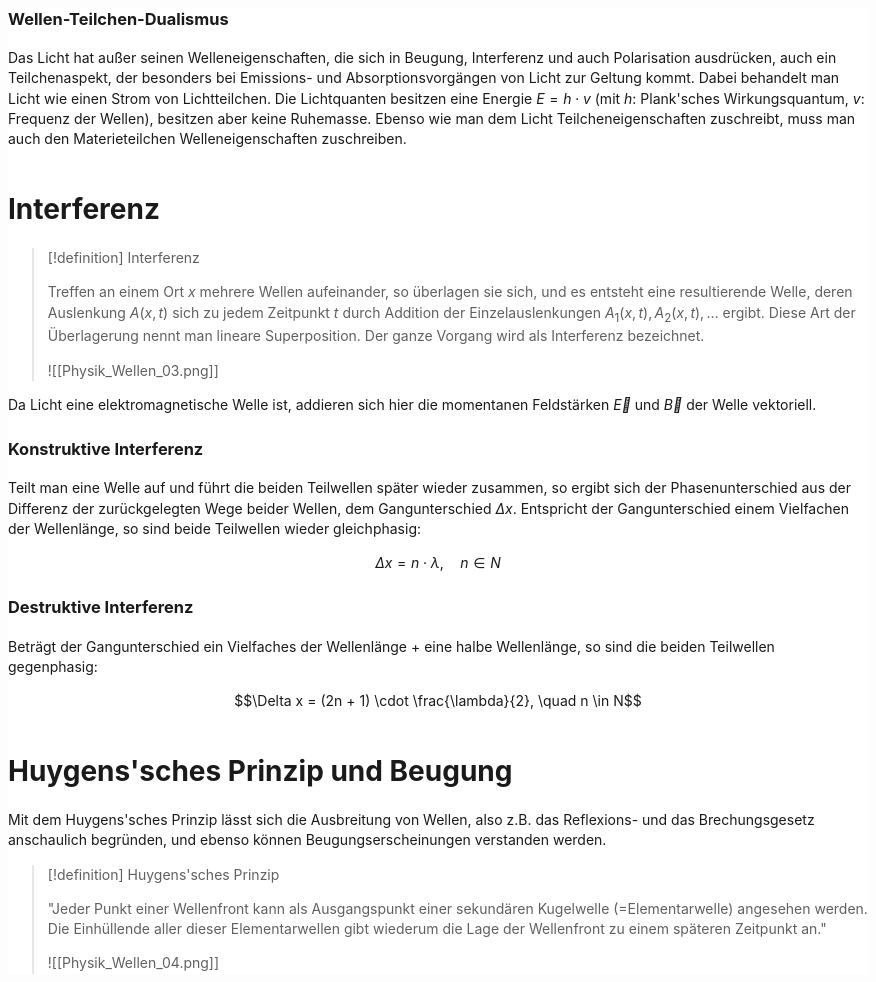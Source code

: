 ### Wellen-Teilchen-Dualismus

Das Licht hat außer seinen Welleneigenschaften, die sich in Beugung, Interferenz und auch Polarisation ausdrücken, auch ein Teilchenaspekt, der besonders bei Emissions- und Absorptionsvorgängen von Licht zur Geltung kommt. Dabei behandelt man Licht wie einen Strom von Lichtteilchen. Die Lichtquanten besitzen eine Energie $E = h \cdot v$ (mit $h$: Plank'sches Wirkungsquantum, $v$: Frequenz der Wellen), besitzen aber keine Ruhemasse. Ebenso wie man dem Licht Teilcheneigenschaften zuschreibt, muss man auch den Materieteilchen Welleneigenschaften zuschreiben.

# Interferenz

> [!definition] Interferenz
> 
> Treffen an einem Ort $x$ mehrere Wellen aufeinander, so überlagen sie sich, und es entsteht eine resultierende Welle, deren Auslenkung $A(x, t)$ sich zu jedem Zeitpunkt $t$ durch Addition der Einzelauslenkungen $A_{1}(x, t), A_{2}(x, t), \dots$ ergibt. Diese Art der Überlagerung nennt man lineare Superposition. Der ganze Vorgang wird als Interferenz bezeichnet.
> 
> ![[Physik_Wellen_03.png]]

Da Licht eine elektromagnetische Welle ist, addieren sich hier die momentanen Feldstärken $\vec{E}$ und $\vec{B}$ der Welle vektoriell.

### Konstruktive Interferenz

Teilt man eine Welle auf und führt die beiden Teilwellen später wieder zusammen, so ergibt sich der Phasenunterschied aus der Differenz der zurückgelegten Wege beider Wellen, dem Gangunterschied $\Delta x$. Entspricht der Gangunterschied einem Vielfachen der Wellenlänge, so sind beide Teilwellen wieder gleichphasig:

$$\Delta x = n \cdot \lambda, \quad n \in N$$

### Destruktive Interferenz

Beträgt der Gangunterschied ein Vielfaches der Wellenlänge $+$ eine halbe Wellenlänge, so sind die beiden Teilwellen gegenphasig:

$$\Delta x = (2n + 1) \cdot \frac{\lambda}{2}, \quad n \in N$$

# Huygens'sches Prinzip und Beugung

Mit dem Huygens'sches Prinzip lässt sich die Ausbreitung von Wellen, also z.B. das Reflexions- und das Brechungsgesetz anschaulich begründen, und ebenso können Beugungserscheinungen verstanden werden.

> [!definition] Huygens'sches Prinzip
> 
> "Jeder Punkt einer Wellenfront kann als Ausgangspunkt einer sekundären Kugelwelle (=Elementarwelle) angesehen werden. Die Einhüllende aller dieser Elementarwellen gibt wiederum die Lage der Wellenfront zu einem späteren Zeitpunkt an."
> 
> ![[Physik_Wellen_04.png]]
